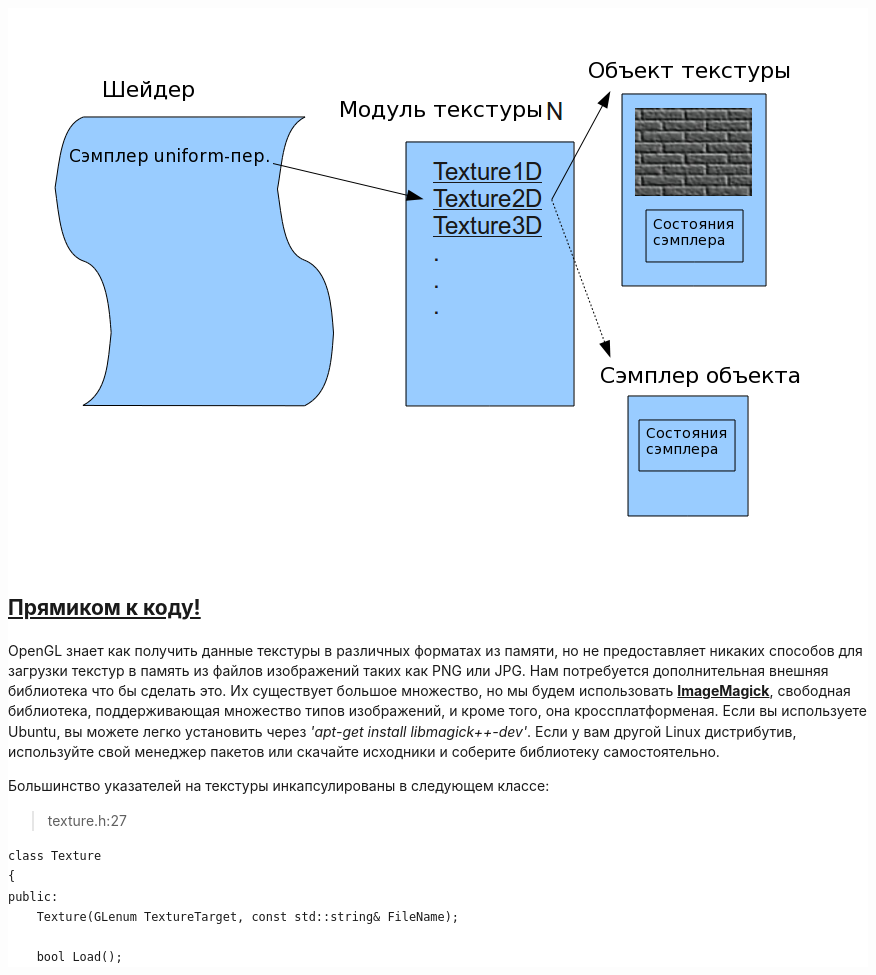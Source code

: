 ![](/images/t16_sampling_diagram.png)

## [Прямиком к коду!](https://github.com/triplepointfive/ogldev/tree/master/tutorial16)

OpenGL знает как получить данные текстуры в различных форматах из памяти, но не предоставляет никаких способов для загрузки текстур в память из файлов изображений таких как PNG или JPG. Нам потребуется дополнительная внешняя библиотека что бы сделать это. Их существует большое множество, но мы будем использовать **[ImageMagick](http://www.imagemagick.org/script/index.php)**, свободная библиотека, поддерживающая множество типов изображений, и кроме того, она кроссплатформеная. Если вы используете Ubuntu, вы можете легко установить через *'apt-get install libmagick++-dev'*. Если у вам другой Linux дистрибутив, используйте свой менеджер пакетов или скачайте исходники и соберите библиотеку самостоятельно.

Большинство указателей на текстуры инкапсулированы в следующем классе:

> texture.h:27

    class Texture
    {
    public:
        Texture(GLenum TextureTarget, const std::string& FileName);

        bool Load();
